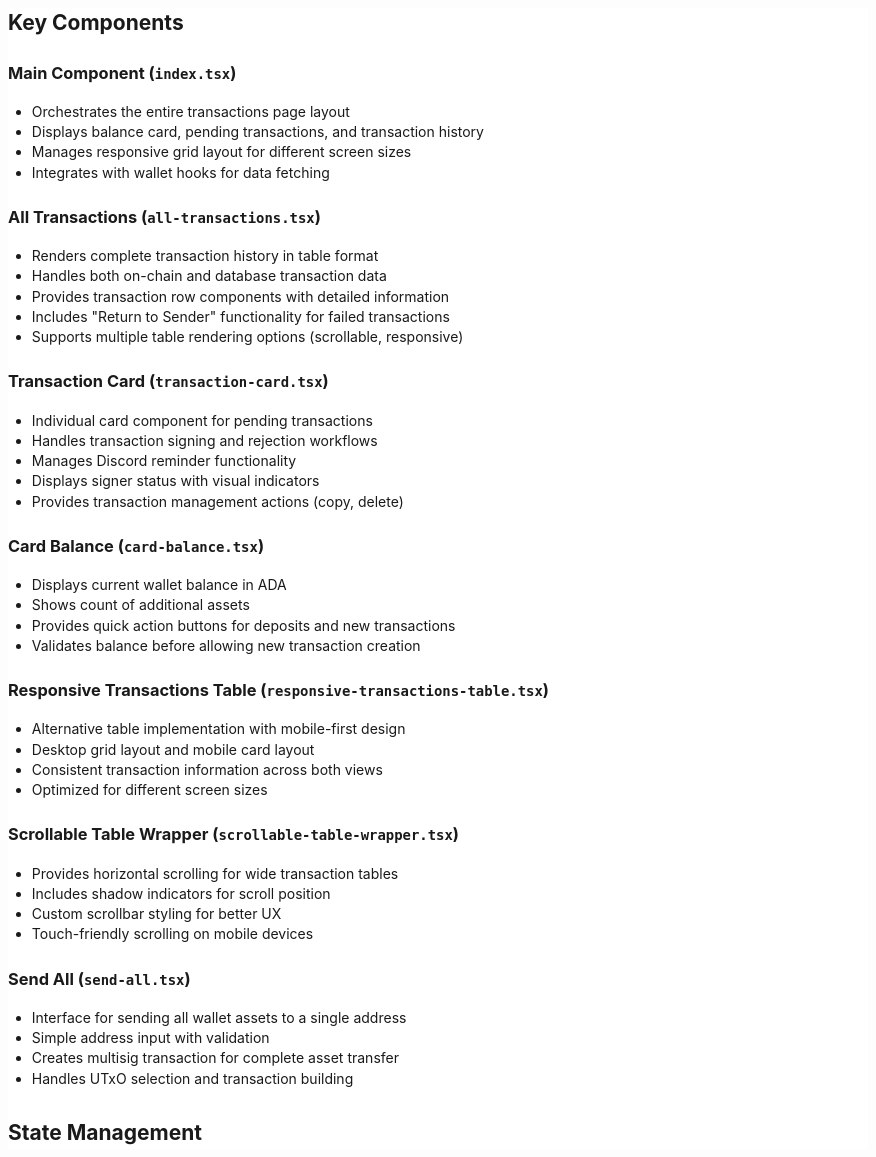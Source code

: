 ## Key Components

### Main Component (`index.tsx`)
- Orchestrates the entire transactions page layout
- Displays balance card, pending transactions, and transaction history
- Manages responsive grid layout for different screen sizes
- Integrates with wallet hooks for data fetching

### All Transactions (`all-transactions.tsx`)
- Renders complete transaction history in table format
- Handles both on-chain and database transaction data
- Provides transaction row components with detailed information
- Includes "Return to Sender" functionality for failed transactions
- Supports multiple table rendering options (scrollable, responsive)

### Transaction Card (`transaction-card.tsx`)
- Individual card component for pending transactions
- Handles transaction signing and rejection workflows
- Manages Discord reminder functionality
- Displays signer status with visual indicators
- Provides transaction management actions (copy, delete)

### Card Balance (`card-balance.tsx`)
- Displays current wallet balance in ADA
- Shows count of additional assets
- Provides quick action buttons for deposits and new transactions
- Validates balance before allowing new transaction creation

### Responsive Transactions Table (`responsive-transactions-table.tsx`)
- Alternative table implementation with mobile-first design
- Desktop grid layout and mobile card layout
- Consistent transaction information across both views
- Optimized for different screen sizes

### Scrollable Table Wrapper (`scrollable-table-wrapper.tsx`)
- Provides horizontal scrolling for wide transaction tables
- Includes shadow indicators for scroll position
- Custom scrollbar styling for better UX
- Touch-friendly scrolling on mobile devices

### Send All (`send-all.tsx`)
- Interface for sending all wallet assets to a single address
- Simple address input with validation
- Creates multisig transaction for complete asset transfer
- Handles UTxO selection and transaction building

## State Management
